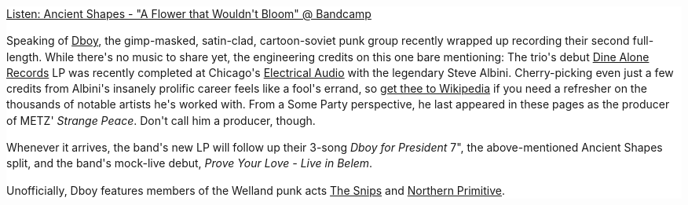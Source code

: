<iframe style="border: 0; width: 350px; height: 470px;" src="https://bandcamp.com/EmbeddedPlayer/album=1390601951/size=large/bgcol=ffffff/linkcol=0687f5/tracklist=false/transparent=true/" seamless><a href="http://youvechangedrecords.bandcamp.com/album/a-flower-that-wouldnt-bloom">A Flower That Wouldn&#39;t Bloom by Ancient Shapes</a></iframe>

[Listen: Ancient Shapes - "A Flower that Wouldn't Bloom" @ Bandcamp](https://youvechangedrecords.bandcamp.com/album/a-flower-that-wouldnt-bloom "#")

Speaking of [Dboy](https://www.dboylove.com), the gimp-masked, satin-clad, cartoon-soviet punk group recently wrapped up recording their second full-length. While there's no music to share yet, the engineering credits on this one bare mentioning: The trio's debut [Dine Alone Records](http://dinealonerecords.com/) LP was recently completed at Chicago's [Electrical Audio](http://www.electricalaudio.com/) with the legendary Steve Albini. Cherry-picking even just a few credits from Albini's insanely prolific career feels like a fool's errand, so [get thee to Wikipedia](https://en.wikipedia.org/wiki/Steve_Albini) if you need a refresher on the thousands of notable artists he's worked with. From a Some Party perspective, he last appeared in these pages as the producer of METZ' *Strange Peace*. Don't call him a producer, though.

Whenever it arrives, the band's new LP will follow up their 3-song *Dboy for President* 7", the above-mentioned Ancient Shapes split, and the band's mock-live debut, *Prove Your Love - Live in Belem*.

Unofficially, Dboy features members of the Welland punk acts [The Snips](https://www.facebook.com/thesnipsmusic/) and [Northern Primitive](https://northernprimitive.bandcamp.com/).
